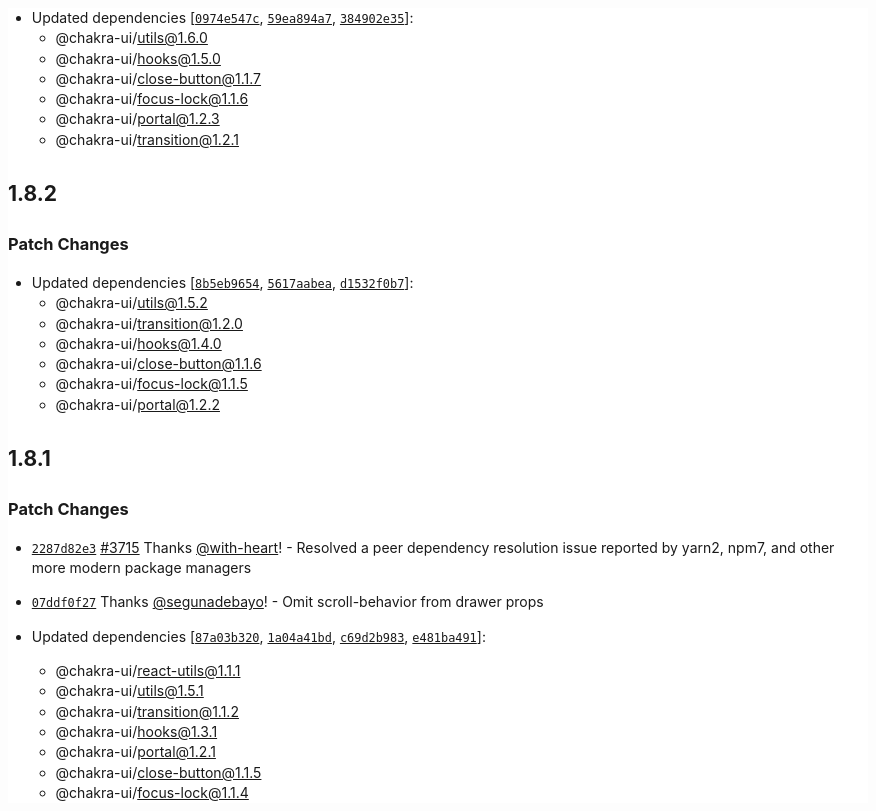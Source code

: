- Updated dependencies
  [[`0974e547c`](https://github.com/chakra-ui/chakra-ui/commit/0974e547c29e4efc1ba4d1eb1507d0dad7d7a77a),
  [`59ea894a7`](https://github.com/chakra-ui/chakra-ui/commit/59ea894a7e03d16cd7a1b89d00816eafa9fab65d),
  [`384902e35`](https://github.com/chakra-ui/chakra-ui/commit/384902e35b186c8c8154b9569455c27f72ee0f6f)]:
  - @chakra-ui/utils@1.6.0
  - @chakra-ui/hooks@1.5.0
  - @chakra-ui/close-button@1.1.7
  - @chakra-ui/focus-lock@1.1.6
  - @chakra-ui/portal@1.2.3
  - @chakra-ui/transition@1.2.1

## 1.8.2

### Patch Changes

- Updated dependencies
  [[`8b5eb9654`](https://github.com/chakra-ui/chakra-ui/commit/8b5eb9654affe562795d38a19f732f84732a949d),
  [`5617aabea`](https://github.com/chakra-ui/chakra-ui/commit/5617aabeaa6c3faef37deeebeddbc9bf3cc88088),
  [`d1532f0b7`](https://github.com/chakra-ui/chakra-ui/commit/d1532f0b72c36d0609ee4510613d7c76f4f9c113)]:
  - @chakra-ui/utils@1.5.2
  - @chakra-ui/transition@1.2.0
  - @chakra-ui/hooks@1.4.0
  - @chakra-ui/close-button@1.1.6
  - @chakra-ui/focus-lock@1.1.5
  - @chakra-ui/portal@1.2.2

## 1.8.1

### Patch Changes

- [`2287d82e3`](https://github.com/chakra-ui/chakra-ui/commit/2287d82e31744cd289aaf524bb9961e46003c404)
  [#3715](https://github.com/chakra-ui/chakra-ui/pull/3715) Thanks
  [@with-heart](https://github.com/with-heart)! - Resolved a peer dependency
  resolution issue reported by yarn2, npm7, and other more modern package
  managers

* [`07ddf0f27`](https://github.com/chakra-ui/chakra-ui/commit/07ddf0f276e14f900119668c87947d3e669e09af)
  Thanks [@segunadebayo](https://github.com/segunadebayo)! - Omit
  scroll-behavior from drawer props

* Updated dependencies
  [[`87a03b320`](https://github.com/chakra-ui/chakra-ui/commit/87a03b320b62e639ca4a891186f202cb839a8402),
  [`1a04a41bd`](https://github.com/chakra-ui/chakra-ui/commit/1a04a41bd2285069011a738fff422ba1a6fcce94),
  [`c69d2b983`](https://github.com/chakra-ui/chakra-ui/commit/c69d2b98350b57f133d6a8ea47b631cd25693aee),
  [`e481ba491`](https://github.com/chakra-ui/chakra-ui/commit/e481ba4914a7f163d93d4c22e2e457f1afb08721)]:
  - @chakra-ui/react-utils@1.1.1
  - @chakra-ui/utils@1.5.1
  - @chakra-ui/transition@1.1.2
  - @chakra-ui/hooks@1.3.1
  - @chakra-ui/portal@1.2.1
  - @chakra-ui/close-button@1.1.5
  - @chakra-ui/focus-lock@1.1.4